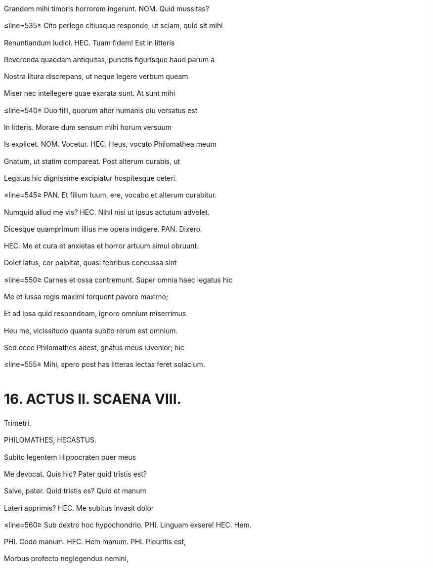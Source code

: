Grandem mihi timoris horrorem ingerunt. NOM. Quid mussitas?

≤line=535≥ Cito perlege citiusque responde, ut sciam, quid sit mihi

Renuntiandum Iudici. HEC. Tuam fidem! Est in litteris

Reverenda quaedam antiquitas, punctis figurisque haud parum a

Nostra litura discrepans, ut neque legere verbum queam

Miser nec intellegere quae exarata sunt. At sunt mihi

≤line=540≥ Duo filii, quorum alter humanis diu versatus est

In litteris. Morare dum sensum mihi horum versuum

Is explicet. NOM. Vocetur. HEC. Heus, vocato Philomathea meum

Gnatum, ut statim compareat. Post alterum curabis, ut

Legatus hic dignissime excipiatur hospitesque ceteri.

≤line=545≥ PAN. Et filium tuum, ere, vocabo et alterum curabitur.

Numquid aliud me vis? HEC. Nihil nisi ut ipsus actutum advolet.

Dicesque quamprimum illius me opera indigere. PAN. Dixero.

HEC. Me et cura et anxietas et horror artuum simul obruunt.

Dolet latus, cor palpitat, quasi febribus concussa sint

≤line=550≥ Carnes et ossa contremunt. Super omnia haec legatus hic

Me et iussa regis maximi torquent pavore maximo;

Et ad ipsa quid respondeam, ignoro omnium miserrimus.

Heu me, vicissitudo quanta subito rerum est omnium.

Sed ecce Philomathes adest, gnatus meus iuvenior; hic

≤line=555≥ Mihi, spero post has litteras lectas feret solacium.

# 16. ACTUS II. SCAENA VIII.

Trimetri.

PHILOMATHES, HECASTUS.

Subito legentem Hippocraten puer meus

Me devocat. Quis hic? Pater quid tristis est?

Salve, pater. Quid tristis es? Quid et manum

Lateri apprimis? HEC. Me subitus invasit dolor

≤line=560≥ Sub dextro hoc hypochondrio. PHI. Linguam exsere! HEC. Hem.

PHI. Cedo manum. HEC. Hem manum. PHI. Pleuritis est,

Morbus profecto neglegendus nemini,

